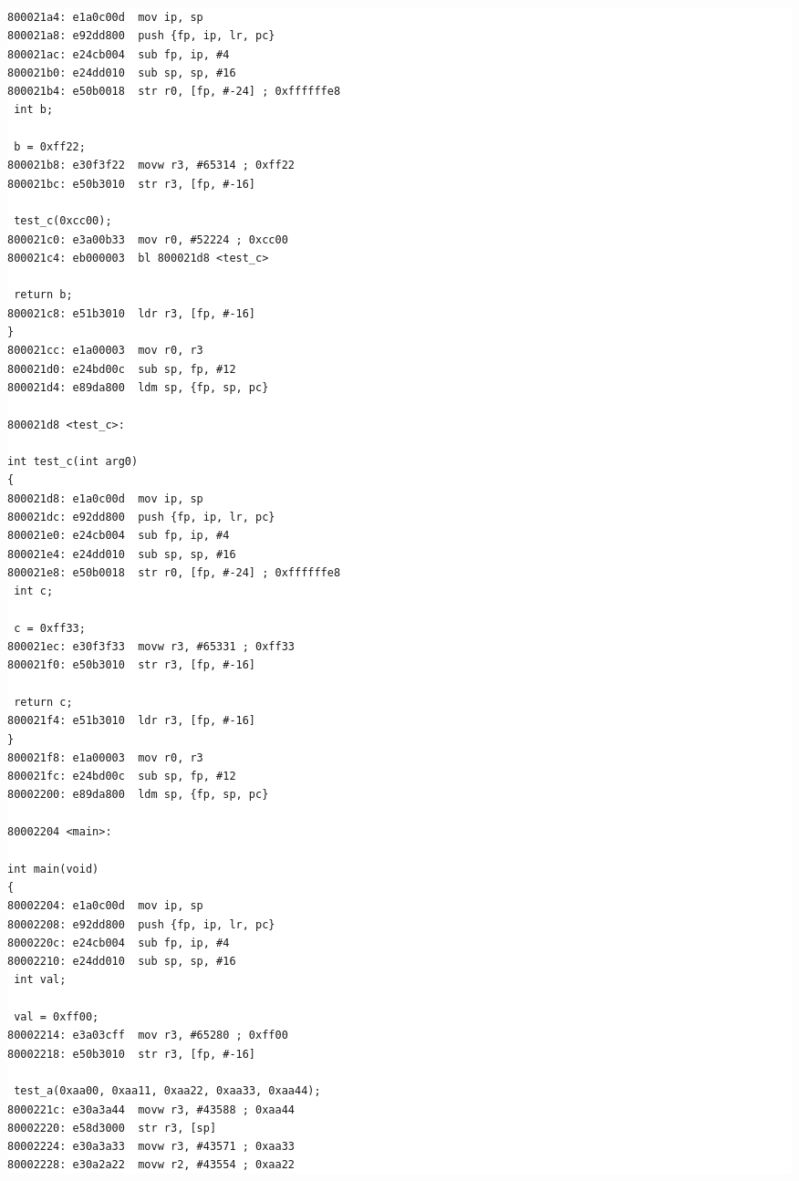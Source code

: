 ```assembly
800021a4: e1a0c00d  mov ip, sp
800021a8: e92dd800  push {fp, ip, lr, pc}
800021ac: e24cb004  sub fp, ip, #4
800021b0: e24dd010  sub sp, sp, #16
800021b4: e50b0018  str r0, [fp, #-24] ; 0xffffffe8
 int b;

 b = 0xff22;
800021b8: e30f3f22  movw r3, #65314 ; 0xff22
800021bc: e50b3010  str r3, [fp, #-16]

 test_c(0xcc00);
800021c0: e3a00b33  mov r0, #52224 ; 0xcc00
800021c4: eb000003  bl 800021d8 <test_c>

 return b;
800021c8: e51b3010  ldr r3, [fp, #-16]
}
800021cc: e1a00003  mov r0, r3
800021d0: e24bd00c  sub sp, fp, #12
800021d4: e89da800  ldm sp, {fp, sp, pc}

800021d8 <test_c>:

int test_c(int arg0)
{
800021d8: e1a0c00d  mov ip, sp
800021dc: e92dd800  push {fp, ip, lr, pc}
800021e0: e24cb004  sub fp, ip, #4
800021e4: e24dd010  sub sp, sp, #16
800021e8: e50b0018  str r0, [fp, #-24] ; 0xffffffe8
 int c;

 c = 0xff33;
800021ec: e30f3f33  movw r3, #65331 ; 0xff33
800021f0: e50b3010  str r3, [fp, #-16]

 return c;
800021f4: e51b3010  ldr r3, [fp, #-16]
}
800021f8: e1a00003  mov r0, r3
800021fc: e24bd00c  sub sp, fp, #12
80002200: e89da800  ldm sp, {fp, sp, pc}

80002204 <main>:

int main(void)
{
80002204: e1a0c00d  mov ip, sp
80002208: e92dd800  push {fp, ip, lr, pc}
8000220c: e24cb004  sub fp, ip, #4
80002210: e24dd010  sub sp, sp, #16
 int val;

 val = 0xff00;
80002214: e3a03cff  mov r3, #65280 ; 0xff00
80002218: e50b3010  str r3, [fp, #-16]

 test_a(0xaa00, 0xaa11, 0xaa22, 0xaa33, 0xaa44);
8000221c: e30a3a44  movw r3, #43588 ; 0xaa44
80002220: e58d3000  str r3, [sp]
80002224: e30a3a33  movw r3, #43571 ; 0xaa33
80002228: e30a2a22  movw r2, #43554 ; 0xaa22
```